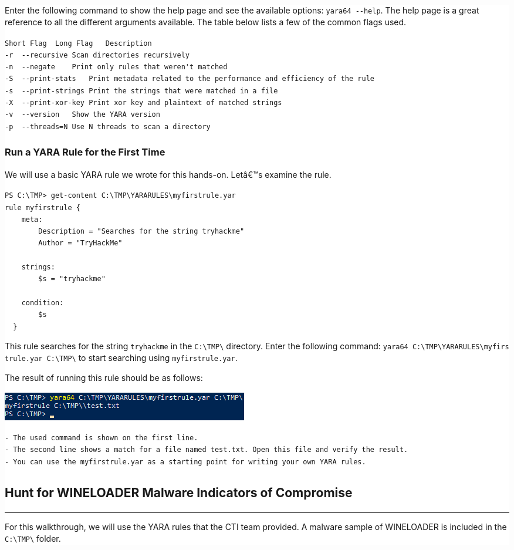 Enter the following command to show the help page and see the available options: `yara64 --help`. The help page is a great reference to all the different arguments available. The table below lists a few of the common flags used.

```ad-important
Short Flag	Long Flag	Description
-r	--recursive	Scan directories recursively
-n	--negate	Print only rules that weren't matched
-S	--print-stats	Print metadata related to the performance and efficiency of the rule
-s	--print-strings	Print the strings that were matched in a file
-X	--print-xor-key	Print xor key and plaintext of matched strings
-v	--version	Show the YARA version
-p	--threads=N	Use N threads to scan a directory
```


### Run a YARA Rule for the First Time

We will use a basic YARA rule we wrote for this hands-on. Letâ€™s examine the rule.

```
PS C:\TMP> get-content C:\TMP\YARARULES\myfirstrule.yar
rule myfirstrule {
    meta:
        Description = "Searches for the string tryhackme"
        Author = "TryHackMe"
    
    strings:
        $s = "tryhackme"
 
    condition:
        $s
  }
```

This rule searches for the string `tryhackme` in the `C:\TMP\` directory. Enter the following command: `yara64 C:\TMP\YARARULES\myfirstrule.yar C:\TMP\` to start searching using `myfirstrule.yar`.

The result of running this rule should be as follows:

![Pasted image 20241115132957.png](../IMAGES/Pasted%20image%2020241115132957.png)


```ad-summary
- The used command is shown on the first line.
- The second line shows a match for a file named test.txt. Open this file and verify the result.
- You can use the myfirstrule.yar as a starting point for writing your own YARA rules.
```

## Hunt for WINELOADER Malware Indicators of Compromise
---
For this walkthrough, we will use the YARA rules that the CTI team provided. A malware sample of WINELOADER is included in the `C:\TMP\` folder.

